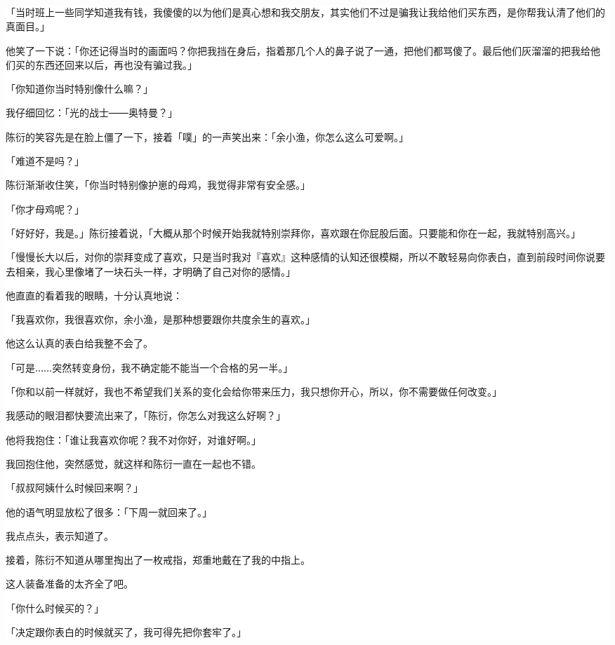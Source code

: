 「当时班上一些同学知道我有钱，我傻傻的以为他们是真心想和我交朋友，其实他们不过是骗我让我给他们买东西，是你帮我认清了他们的真面目。」


他笑了一下说：「你还记得当时的画面吗？你把我挡在身后，指着那几个人的鼻子说了一通，把他们都骂傻了。最后他们灰溜溜的把我给他们买的东西还回来以后，再也没有骗过我。」


「你知道你当时特别像什么嘛？」


我仔细回忆：「光的战士——奥特曼？」


陈衍的笑容先是在脸上僵了一下，接着「噗」的一声笑出来：「余小渔，你怎么这么可爱啊。」


「难道不是吗？」


陈衍渐渐收住笑，「你当时特别像护崽的母鸡，我觉得非常有安全感。」


「你才母鸡呢？」


「好好好，我是。」陈衍接着说，「大概从那个时候开始我就特别崇拜你，喜欢跟在你屁股后面。只要能和你在一起，我就特别高兴。」


「慢慢长大以后，对你的崇拜变成了喜欢，只是当时我对『喜欢』这种感情的认知还很模糊，所以不敢轻易向你表白，直到前段时间你说要去相亲，我心里像堵了一块石头一样，才明确了自己对你的感情。」


他直直的看着我的眼睛，十分认真地说：


「我喜欢你，我很喜欢你，余小渔，是那种想要跟你共度余生的喜欢。」


他这么认真的表白给我整不会了。


「可是……突然转变身份，我不确定能不能当一个合格的另一半。」


「你和以前一样就好，我也不希望我们关系的变化会给你带来压力，我只想你开心，所以，你不需要做任何改变。」


我感动的眼泪都快要流出来了，「陈衍，你怎么对我这么好啊？」


他将我抱住：「谁让我喜欢你呢？我不对你好，对谁好啊。」


我回抱住他，突然感觉，就这样和陈衍一直在一起也不错。


「叔叔阿姨什么时候回来啊？」


他的语气明显放松了很多：「下周一就回来了。」


我点点头，表示知道了。


接着，陈衍不知道从哪里掏出了一枚戒指，郑重地戴在了我的中指上。


这人装备准备的太齐全了吧。


「你什么时候买的？」


「决定跟你表白的时候就买了，我可得先把你套牢了。」
